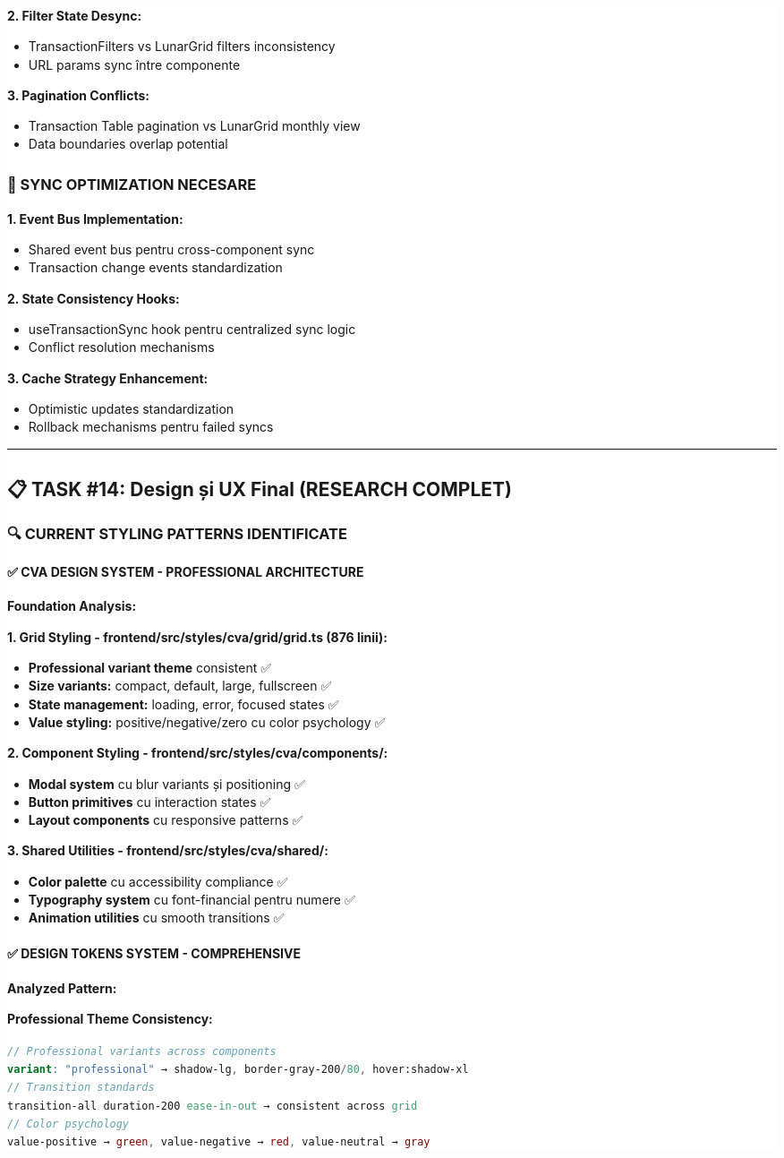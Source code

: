 **2. Filter State Desync:**
- TransactionFilters vs LunarGrid filters inconsistency
- URL params sync între componente

**3. Pagination Conflicts:**
- Transaction Table pagination vs LunarGrid monthly view
- Data boundaries overlap potential

### 🎯 SYNC OPTIMIZATION NECESARE

**1. Event Bus Implementation:**
- Shared event bus pentru cross-component sync
- Transaction change events standardization

**2. State Consistency Hooks:**
- useTransactionSync hook pentru centralized sync logic
- Conflict resolution mechanisms

**3. Cache Strategy Enhancement:**
- Optimistic updates standardization
- Rollback mechanisms pentru failed syncs

---

## 📋 TASK #14: Design și UX Final (RESEARCH COMPLET)

### 🔍 CURRENT STYLING PATTERNS IDENTIFICATE

#### ✅ CVA DESIGN SYSTEM - PROFESSIONAL ARCHITECTURE
**Foundation Analysis:**

**1. Grid Styling - frontend/src/styles/cva/grid/grid.ts (876 linii):**
- **Professional variant theme** consistent ✅
- **Size variants:** compact, default, large, fullscreen ✅
- **State management:** loading, error, focused states ✅
- **Value styling:** positive/negative/zero cu color psychology ✅

**2. Component Styling - frontend/src/styles/cva/components/:**
- **Modal system** cu blur variants și positioning ✅
- **Button primitives** cu interaction states ✅
- **Layout components** cu responsive patterns ✅

**3. Shared Utilities - frontend/src/styles/cva/shared/:**
- **Color palette** cu accessibility compliance ✅
- **Typography system** cu font-financial pentru numere ✅
- **Animation utilities** cu smooth transitions ✅

#### ✅ DESIGN TOKENS SYSTEM - COMPREHENSIVE
**Analyzed Pattern:**

**Professional Theme Consistency:**
```scss
// Professional variants across components
variant: "professional" → shadow-lg, border-gray-200/80, hover:shadow-xl
// Transition standards
transition-all duration-200 ease-in-out → consistent across grid
// Color psychology
value-positive → green, value-negative → red, value-neutral → gray
```
